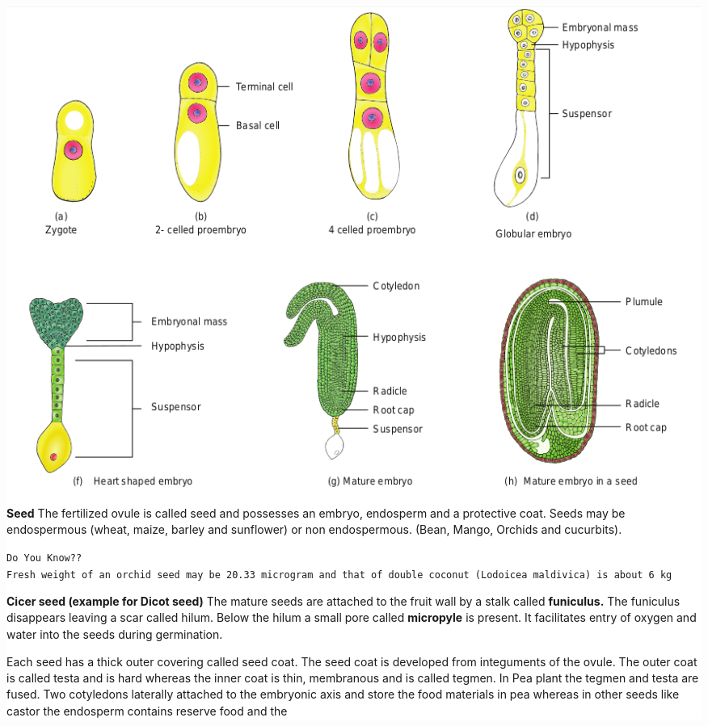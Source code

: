 ![Figure 1.22 Development of Dicot embryo (Capsella bursa-pastoris)](1.27.png "float-end w-25")


**Seed**
The fertilized ovule is called seed and possesses an embryo, endosperm and a protective coat. Seeds may be endospermous (wheat, maize, barley and sunflower) or non endospermous. (Bean, Mango, Orchids and cucurbits).

```hint { role ="warn" }
Do You Know??
Fresh weight of an orchid seed may be 20.33 microgram and that of double coconut (Lodoicea maldivica) is about 6 kg
```

**Cicer seed (example for Dicot seed)** 
The mature seeds are attached to the fruit wall by a stalk called **funiculus.** The funiculus disappears leaving a scar called hilum. Below the hilum a small pore called **micropyle** is present. It facilitates entry of oxygen and water into the seeds during germination. 

Each seed has a thick outer covering called seed coat. The seed coat is developed from integuments of the ovule. The outer coat is called testa and is hard whereas the inner coat is thin, membranous and is called tegmen. In Pea plant the tegmen and testa are fused. Two cotyledons laterally attached to the embryonic axis and store the food materials in pea whereas in other seeds like castor the endosperm contains reserve food and the
